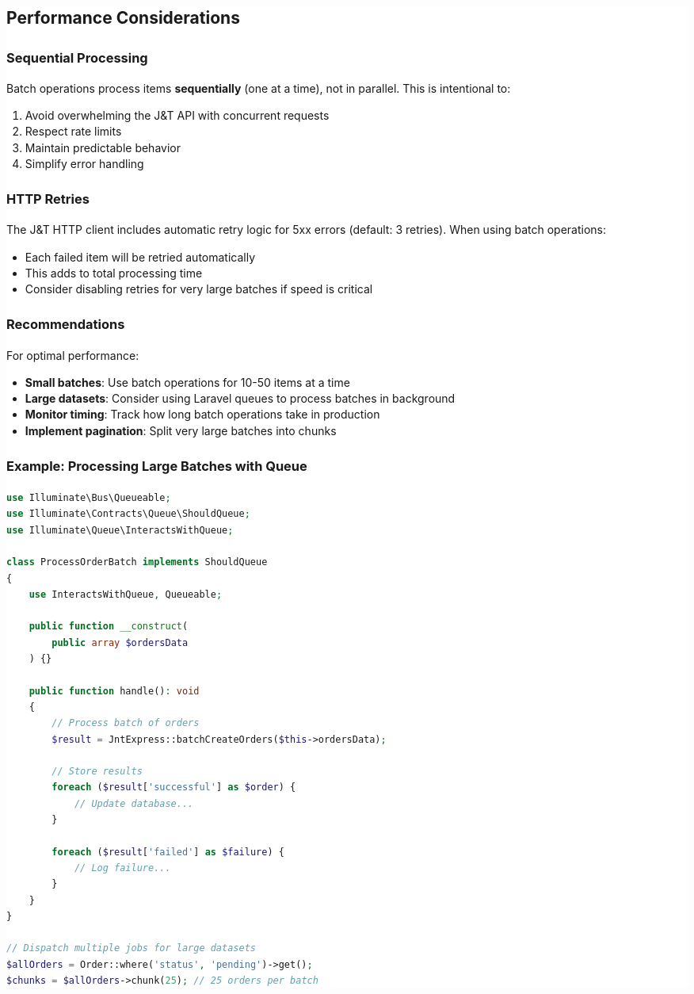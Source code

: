 ## Performance Considerations

### Sequential Processing

Batch operations process items **sequentially** (one at a time), not in parallel. This is intentional to:

1. Avoid overwhelming the J&T API with concurrent requests
2. Respect rate limits
3. Maintain predictable behavior
4. Simplify error handling

### HTTP Retries

The J&T HTTP client includes automatic retry logic for 5xx errors (default: 3 retries). When using batch operations:

- Each failed item will be retried automatically
- This adds to total processing time
- Consider disabling retries for very large batches if speed is critical

### Recommendations

For optimal performance:

- **Small batches**: Use batch operations for 10-50 items at a time
- **Large datasets**: Consider using Laravel queues to process batches in background
- **Monitor timing**: Track how long batch operations take in production
- **Implement pagination**: Split very large batches into chunks

### Example: Processing Large Batches with Queue

```php
use Illuminate\Bus\Queueable;
use Illuminate\Contracts\Queue\ShouldQueue;
use Illuminate\Queue\InteractsWithQueue;

class ProcessOrderBatch implements ShouldQueue
{
    use InteractsWithQueue, Queueable;
    
    public function __construct(
        public array $ordersData
    ) {}
    
    public function handle(): void
    {
        // Process batch of orders
        $result = JntExpress::batchCreateOrders($this->ordersData);
        
        // Store results
        foreach ($result['successful'] as $order) {
            // Update database...
        }
        
        foreach ($result['failed'] as $failure) {
            // Log failure...
        }
    }
}

// Dispatch multiple jobs for large datasets
$allOrders = Order::where('status', 'pending')->get();
$chunks = $allOrders->chunk(25); // 25 orders per batch

```
